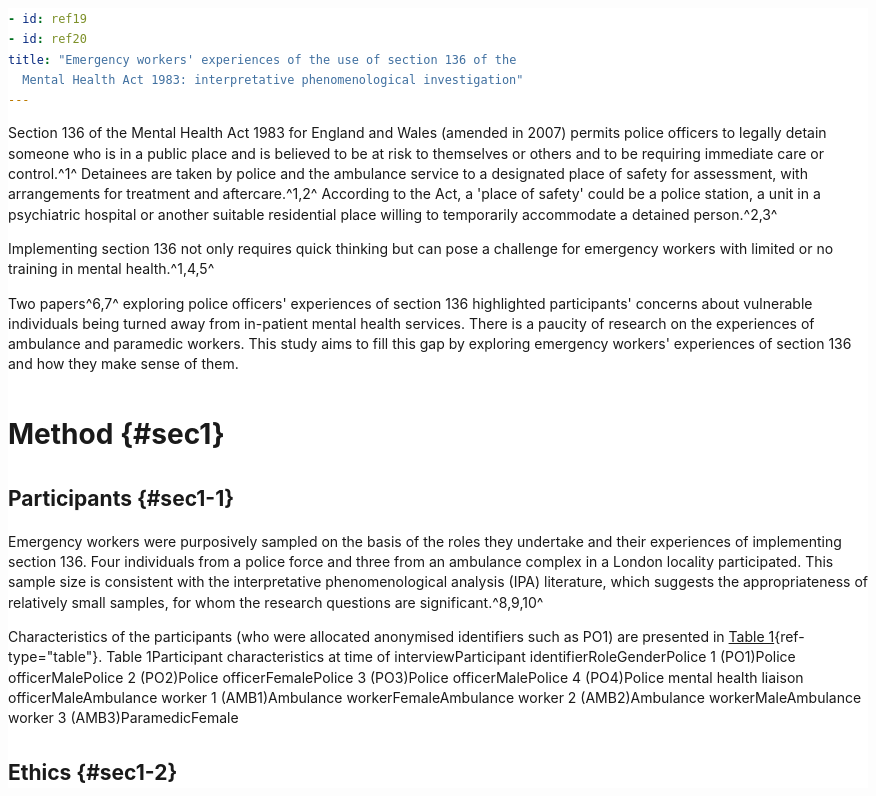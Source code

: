 ```yaml
- id: ref19
- id: ref20
title: "Emergency workers' experiences of the use of section 136 of the
  Mental Health Act 1983: interpretative phenomenological investigation"
---
```


Section 136 of the Mental Health Act 1983 for England and Wales (amended
in 2007) permits police officers to legally detain someone who is in a
public place and is believed to be at risk to themselves or others and
to be requiring immediate care or control.^1^ Detainees are taken by
police and the ambulance service to a designated place of safety for
assessment, with arrangements for treatment and aftercare.^1,2^
According to the Act, a 'place of safety' could be a police station, a
unit in a psychiatric hospital or another suitable residential place
willing to temporarily accommodate a detained person.^2,3^

Implementing section 136 not only requires quick thinking but can pose a
challenge for emergency workers with limited or no training in mental
health.^1,4,5^

Two papers^6,7^ exploring police officers' experiences of section 136
highlighted participants' concerns about vulnerable individuals being
turned away from in-patient mental health services. There is a paucity
of research on the experiences of ambulance and paramedic workers. This
study aims to fill this gap by exploring emergency workers' experiences
of section 136 and how they make sense of them.

# Method {#sec1}

## Participants {#sec1-1}

Emergency workers were purposively sampled on the basis of the roles
they undertake and their experiences of implementing section 136. Four
individuals from a police force and three from an ambulance complex in a
London locality participated. This sample size is consistent with the
interpretative phenomenological analysis (IPA) literature, which
suggests the appropriateness of relatively small samples, for whom the
research questions are significant.^8,9,10^

Characteristics of the participants (who were allocated anonymised
identifiers such as PO1) are presented in [Table
1](#tab01){ref-type="table"}. Table 1Participant characteristics at time
of interviewParticipant identifierRoleGenderPolice 1 (PO1)Police
officerMalePolice 2 (PO2)Police officerFemalePolice 3 (PO3)Police
officerMalePolice 4 (PO4)Police mental health liaison
officerMaleAmbulance worker 1 (AMB1)Ambulance workerFemaleAmbulance
worker 2 (AMB2)Ambulance workerMaleAmbulance worker 3
(AMB3)ParamedicFemale

## Ethics {#sec1-2}
